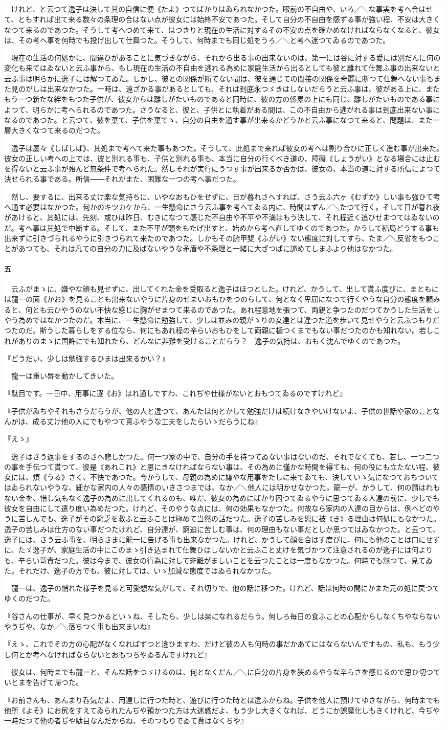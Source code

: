 　けれど、と云つて逸子は決して其の自信に便《たよ》つてばかりはゐられなかつた。眼前の不自由や、いろ／＼な事実を考へ合はせて、ともすれば出て来る数々の条理の合はない点が彼女には始終不安であつた。そして自分の不自由を感ずる事が強い程、不安は大きくなつて来るのであつた。そうして考へつめて来て、はつきりと現在の生活に対するその不安の点を確かめなければならなくなると、彼女は、その考へ事を何時でも投げ出して仕舞つた。そうして、何時までも同じ処をうろ／＼と考へ迷つてゐるのであつた。

　現在の生活の何処かに、間違ひがあることに気づきながら、それから出る事の出来ないのは、第一には谷に対する愛には別だんに何の変化も来てはゐないと云ふ事から、もし現在の生活の不自由を逃れる為めに家庭生活から出るとしても彼と離れて仕舞ふ事の出来ないと云ふ事は明らかに逸子には解つてゐた。しかし、彼との関係が断てない間は、彼を通じての間接の関係を奇麗に断つて仕舞へない事もまた見のがしは出来なかつた。一時は、遠ざかる事があるとしても、それは到底永つゞきはしないだらうと云ふ事は、彼がある上に、またもう一つ新たな絆をもつた子供が、彼女からは離しがたいものであると同時に、彼の方の係累の上にも同じ、離しがたいものである事によつて、明らかに考へられるのであつた。さうなると、彼と、子供とに執着がある間は、この不自由から逃がれる事は到底出来ない事になるのであつた。と云つて、彼を棄て、子供を棄てゝ、自分の自由を通す事が出来るかどうかと云ふ事になつて来ると、問題は、また一層大きくなつて来るのだつた。

　逸子は屡々《しばしば》、其処まで考へて来た事もあつた。そうして、此処まで来れば彼女の考へは割り合ひに正しく進む事が出来た。彼女の正しい考への上では、彼と別れる事も、子供と別れる事も、本当に自分の行くべき道の、障礙《しょうがい》となる場合には止むを得ないと云ふ事が殆んど無条件で考へられた。然しそれが実行にうつす事が出来るか否かは、彼女の、本当の道に対する所信によつて決せられる事である。所信――それがまた、困難な一つの考へ事だつた。

　然し、要するに、出来る丈け楽な気持ちに、いやなおもひをせずに、日が暮れさへすれば、さう云ふ六ヶ《むずか》しい事も強ひて考へ通す必要はなかつた。何かのキツカケから、一生懸命にさう云ふ事を考へてゐる内に、時間はずん／＼たつて行く。そして日が暮れ夜があけると、其処には、先刻、或ひは昨日、むきになつて感じた不自由や不平や不満はもう決して、それ程近く追ひせまつてはゐないのだ。考へ事は其処で中断する。そして、また不平が頭をもたげ出すと、始めから考へ直してゆくのであつた。かうして結局どうする事も出来ずに引きづられるやうに引きづられて来たのであつた。しかもその腑甲斐《ふがい》ない態度に対してすら、たま／＼反省をもつことがあつても、それは凡ての自分の力に及ばないやうな矛盾や不条理と一緒に大ざつぱに諦めてしまふより他はなかつた。



#### 五




　云ふがまゝに、嫌やな顔も見せずに、出してくれた金を受取ると逸子はほつとした。けれど、かうして、出して貰ふ度びに、まともには龍一の面《かお》を見ることも出来ないやうに片身のせまいおもひをつのらして、何となく卑屈になつて行くやうな自分の態度を顧みると、何とも云ひやうのない不快な感じに胸がせまつて来るのであつた。あれ程意地を張つて、両親と争つたのだつてかうした生活をしやう為めではなかつたのだ。本当に、一生懸命に勉強して、少しは並みの親がゝりの女達とは違つた道を歩いて見せやうと云ふつもりだつたのだ。斯うした暮らしをする位なら、何にもあれ程の辛らいおもひをして両親に楯つくまでもない事だつたのかも知れない。若しこれがありのまゝに国許にでも知れたら、どんなに非難を受けることだらう？　逸子の気持は、おもく沈んでゆくのであつた。

『どうだい、少しは勉強するひまは出来るかい？』

　龍一は重い唇を動かしてきいた。

『駄目です。一日中、用事に逐《お》はれ通しですわ、これぢや仕様がないとおもつてゐるのですけれど』

『子供がゐちやそれもさうだらうが、他の人と違つて、あんたは何とかして勉強だけは続けなきやいけないよ、子供の世話や家のことなんかは、成る丈け他の人にでもやつて貰ふやうな工夫をしたらいゝだらうにね』

『えゝ』

　逸子はさう返事をするのさへ悲しかつた。何一つ家の中で、自分の手を待つてゐない事はないのだ、それでなくても、若し、一つ二つの事を手伝つて貰つて、彼是《あれこれ》と恩にきなければならない事は、その為めに僅かな時間を得ても、何の役にも立たない程、彼女には、煩《うる》さく、不快であつた。今かうして、母親の為めに嫌やな用事をたしに来てゐても、決していゝ気になつておちついてはゐられないやうな、細かな家内の人々の感情のいきさつまでは、なか／＼他人には明かせなかつた。龍一が、かうして、何の謂はれもない金を、惜し気もなく逸子の為めに出してくれるのも、唯だ、彼女の為めにばかり困つてゐるやうに思つてゐる人達の前に、少しでも彼女を自由にして遣り度い為めだつた。けれど、そのやうな点には、何の効果もなかつた。何故なら家内の人達の目からは、例へどのやうに苦しんでも、逸子がその窮乏を救ふと云ふことは極めて当然の話だつた。逸子の苦しみを恩に被《き》る理由は何処にもなかつた。逸子の苦しみは仕方のない事だつたけれど、自分達が、窮迫に苦しむ事は、何の理由もない事だとしか思つてはゐなかつた。と云つて、逸子には、さう云ふ事を、明らさまに龍一に告げる事も出来なかつた。けれど、かうして顔を合はす度びに、何にも他のことは口にせずに、たゞ逸子が、家庭生活の中にこのまゝ引き込まれて仕舞ひはしないかと云ふこと丈けを気づかつて注意されるのが逸子には何よりも、辛らい苛責だつた。彼は今まで、彼女の行為に対して非難がましいことを云つたことは一度もなかつた。何時でも黙つて、見てゐた。それだけ、逸子の方でも、彼に対しては、いゝ加減な態度ではゐられなかつた。

　龍一は、逸子の悄れた様子を見ると可愛想な気がして、それ切りで、他の話に移つた。けれど、話は何時の間にかまた元の処に戻つてゆくのだつた。

『谷さんの仕事が、早く見つかるといゝね、そしたら、少しは楽になれるだらう。何しろ毎日の食ふことの心配からしなくちやならないやうぢや、なか／＼落ちつく事も出来まいね』

『えゝ、これでその方の心配がなくなればずつと違ひますわ、だけど彼の人も何時の事だかあてにはならないんですもの、私も、もう少し何とか考へなければならないとおもつちやゐるんですけれど』

　彼女は、何時までも龍一と、そんな話をつゞけるのは、何となくだん／＼に自分の片身を狭めるやうな辛らさを感じるので思ひ切つていとまを告げて帰つた。

『お前さんも、あんまり呑気だよ、用達しに行つた時と、遊びに行つた時とは違ふからね。子供を他人に預けてゆきながら、何時までも他所《よそ》にお尻をすえてゐられたんぢや預かつた方は大迷惑だよ、もう少し大きくなれば、どうにか誤魔化しもきくけれど、今ぢや一時だつて他の者ぢや駄目なんだからね、そのつもりでゐて貰はなくちや』
